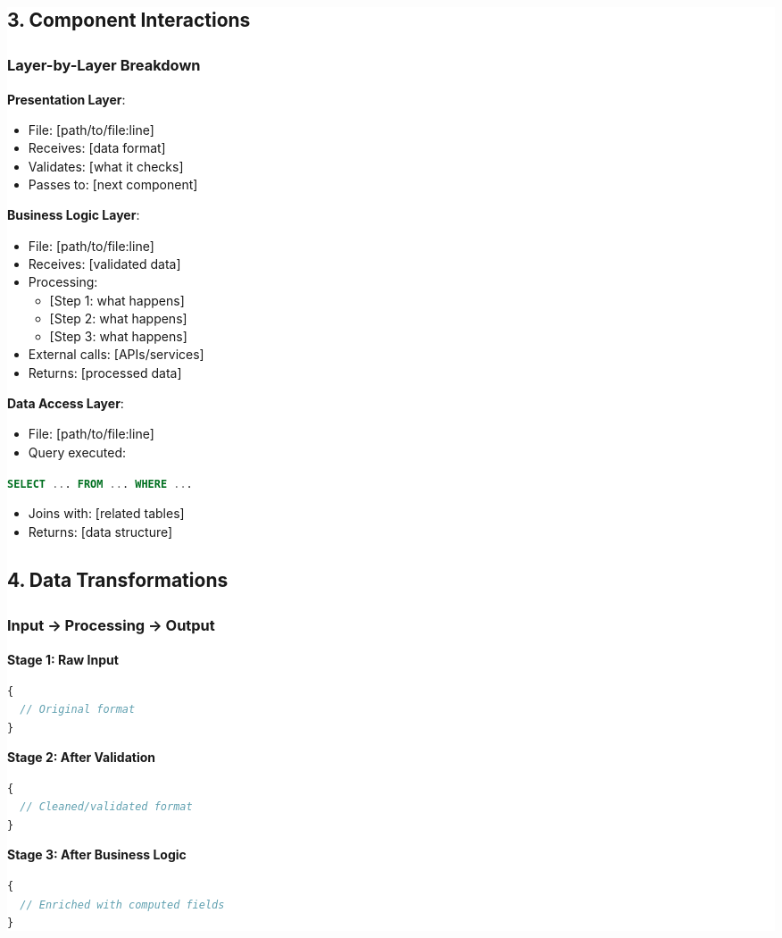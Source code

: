 ## 3. Component Interactions

### Layer-by-Layer Breakdown

**Presentation Layer**:
- File: [path/to/file:line]
- Receives: [data format]
- Validates: [what it checks]
- Passes to: [next component]

**Business Logic Layer**:
- File: [path/to/file:line]
- Receives: [validated data]
- Processing:
  - [Step 1: what happens]
  - [Step 2: what happens]
  - [Step 3: what happens]
- External calls: [APIs/services]
- Returns: [processed data]

**Data Access Layer**:
- File: [path/to/file:line]
- Query executed:
```sql
SELECT ... FROM ... WHERE ...
```
- Joins with: [related tables]
- Returns: [data structure]

## 4. Data Transformations

### Input → Processing → Output

**Stage 1: Raw Input**
```javascript
{
  // Original format
}
```

**Stage 2: After Validation**
```javascript
{
  // Cleaned/validated format
}
```

**Stage 3: After Business Logic**
```javascript
{
  // Enriched with computed fields
}
```
